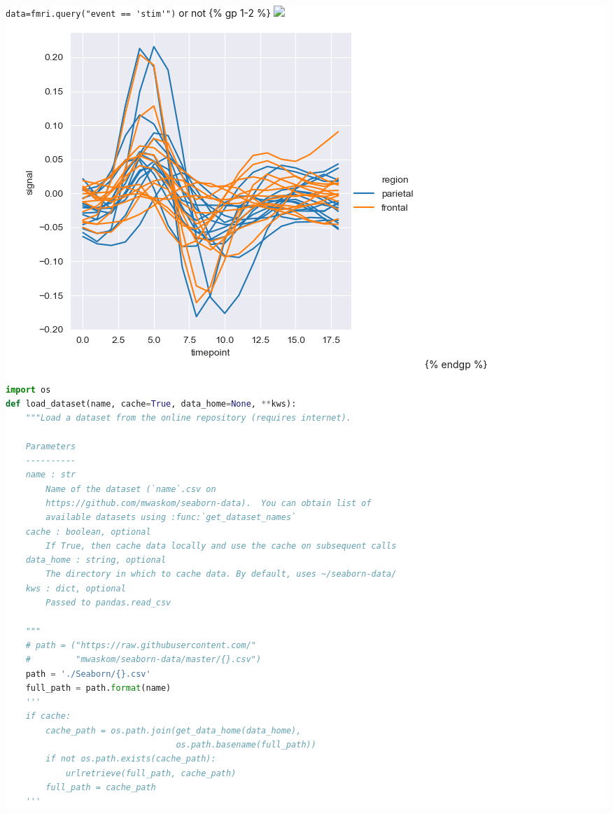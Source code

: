 `data=fmri.query("event == 'stim'")` or not
{% gp 1-2 %}
<img src="http://seaborn.pydata.org/_images/relational_41_0.png">
<img src="/images/2020-03/0326_sns_plot_visual2_de2.png">
{% endgp %}



```python
import os
def load_dataset(name, cache=True, data_home=None, **kws):
    """Load a dataset from the online repository (requires internet).

    Parameters
    ----------
    name : str
        Name of the dataset (`name`.csv on
        https://github.com/mwaskom/seaborn-data).  You can obtain list of
        available datasets using :func:`get_dataset_names`
    cache : boolean, optional
        If True, then cache data locally and use the cache on subsequent calls
    data_home : string, optional
        The directory in which to cache data. By default, uses ~/seaborn-data/
    kws : dict, optional
        Passed to pandas.read_csv

    """
    # path = ("https://raw.githubusercontent.com/"
    #         "mwaskom/seaborn-data/master/{}.csv")
    path = './Seaborn/{}.csv'
    full_path = path.format(name)
    '''
    if cache:
        cache_path = os.path.join(get_data_home(data_home),
                                  os.path.basename(full_path))
        if not os.path.exists(cache_path):
            urlretrieve(full_path, cache_path)
        full_path = cache_path
    '''
```